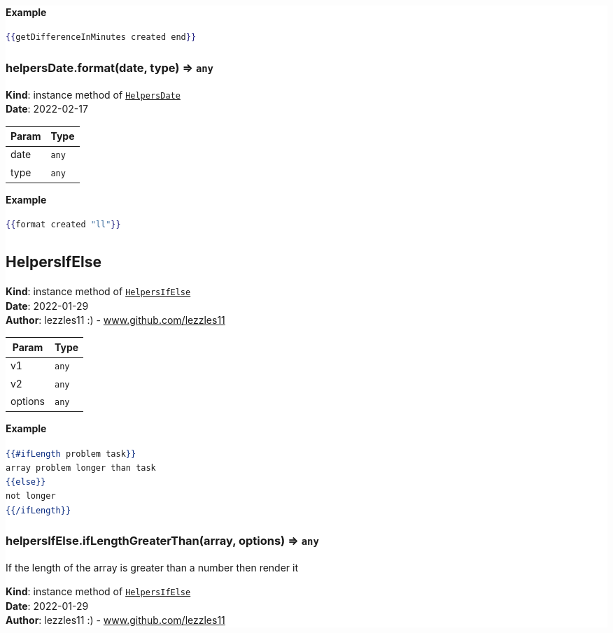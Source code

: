 **Example**  

```hbs
{{getDifferenceInMinutes created end}}
```

<a name="HelpersDate+format"></a>

### helpersDate.format(date, type) ⇒ <code>any</code>

**Kind**: instance method of [<code>HelpersDate</code>](#HelpersDate)  
**Date**: 2022-02-17  

| Param | Type             |
|-------|------------------|
| date  | <code>any</code> |
| type  | <code>any</code> |

**Example**  

```hbs
{{format created "ll"}}
```

## HelpersIfElse

**Kind**: instance method of [<code>HelpersIfElse</code>](#HelpersIfElse)  
**Date**: 2022-01-29  
**Author**: lezzles11 :) - www.github.com/lezzles11  

| Param   | Type             |
|---------|------------------|
| v1      | <code>any</code> |
| v2      | <code>any</code> |
| options | <code>any</code> |

**Example**  

```hbs
{{#ifLength problem task}}
array problem longer than task
{{else}}
not longer
{{/ifLength}}
```

<a name="HelpersIfElse+ifLengthGreaterThan"></a>

### helpersIfElse.ifLengthGreaterThan(array, options) ⇒ <code>any</code>

If the length of the array is greater than a number then render it

**Kind**: instance method of [<code>HelpersIfElse</code>](#HelpersIfElse)  
**Date**: 2022-01-29  
**Author**: lezzles11 :) - www.github.com/lezzles11  
